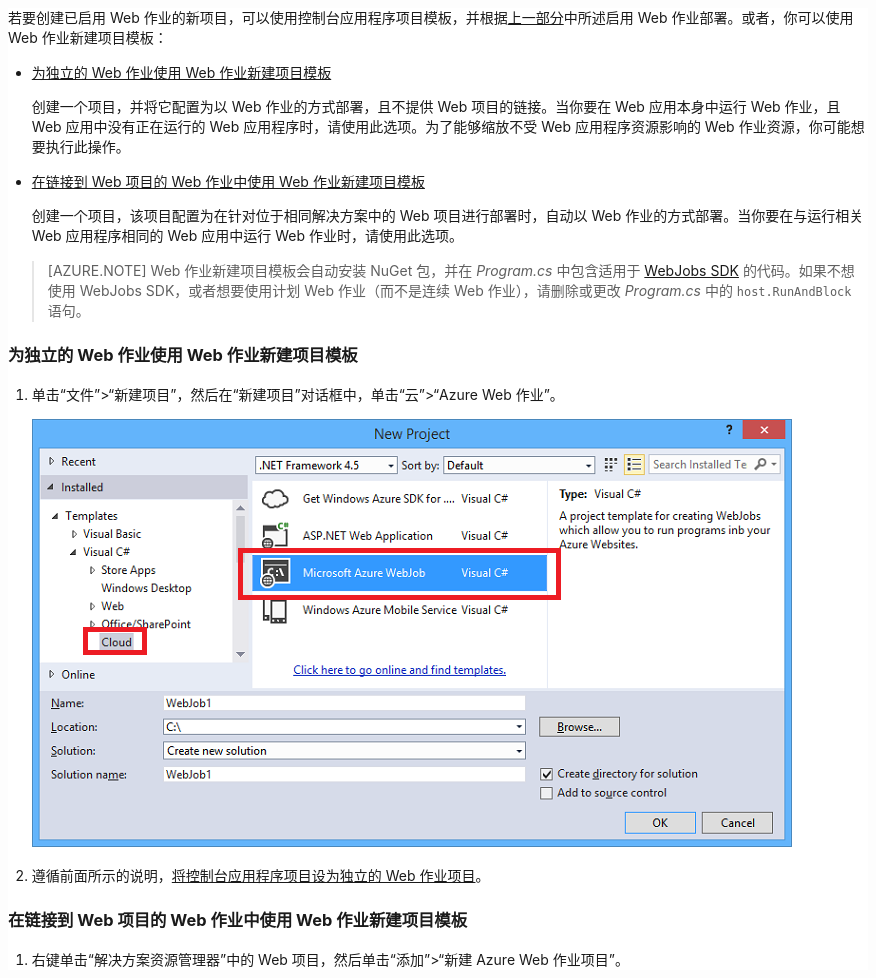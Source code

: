 若要创建已启用 Web 作业的新项目，可以使用控制台应用程序项目模板，并根据[上一部分](#convert)中所述启用 Web 作业部署。或者，你可以使用 Web 作业新建项目模板：

* [为独立的 Web 作业使用 Web 作业新建项目模板](#createnolink)

	创建一个项目，并将它配置为以 Web 作业的方式部署，且不提供 Web 项目的链接。当你要在 Web 应用本身中运行 Web 作业，且 Web 应用中没有正在运行的 Web 应用程序时，请使用此选项。为了能够缩放不受 Web 应用程序资源影响的 Web 作业资源，你可能想要执行此操作。

* [在链接到 Web 项目的 Web 作业中使用 Web 作业新建项目模板](#createlink)

	创建一个项目，该项目配置为在针对位于相同解决方案中的 Web 项目进行部署时，自动以 Web 作业的方式部署。当你要在与运行相关 Web 应用程序相同的 Web 应用中运行 Web 作业时，请使用此选项。

> [AZURE.NOTE] Web 作业新建项目模板会自动安装 NuGet 包，并在 *Program.cs* 中包含适用于 [WebJobs SDK](/documentation/articles/websites-dotnet-webjobs-sdk-get-started/) 的代码。如果不想使用 WebJobs SDK，或者想要使用计划 Web 作业（而不是连续 Web 作业），请删除或更改 *Program.cs* 中的 `host.RunAndBlock` 语句。

### <a id="createnolink"></a>为独立的 Web 作业使用 Web 作业新建项目模板
  
1. 单击“文件”>“新建项目”，然后在“新建项目”对话框中，单击“云”>“Azure Web 作业”。

	![显示了 Web 作业模板的“新建项目”对话框](./media/websites-dotnet-deploy-webjobs/np.png)
	
2. 遵循前面所示的说明，[将控制台应用程序项目设为独立的 Web 作业项目](#convertnolink)。

### <a id="createlink"></a>在链接到 Web 项目的 Web 作业中使用 Web 作业新建项目模板

1. 右键单击“解决方案资源管理器”中的 Web 项目，然后单击“添加”>“新建 Azure Web 作业项目”。
